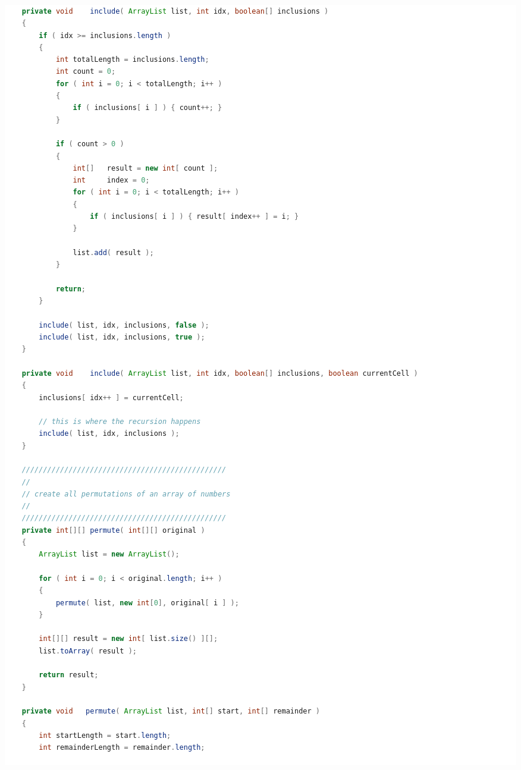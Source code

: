 ```java
    private void    include( ArrayList list, int idx, boolean[] inclusions )
    {
        if ( idx >= inclusions.length )
        {
            int totalLength = inclusions.length;
            int count = 0;
            for ( int i = 0; i < totalLength; i++ )
            {
                if ( inclusions[ i ] ) { count++; }
            }

            if ( count > 0 )
            {
                int[]   result = new int[ count ];
                int     index = 0;
                for ( int i = 0; i < totalLength; i++ )
                {
                    if ( inclusions[ i ] ) { result[ index++ ] = i; }
                }
                
                list.add( result );
            }

            return;
        }

        include( list, idx, inclusions, false );
        include( list, idx, inclusions, true );
    }

    private void    include( ArrayList list, int idx, boolean[] inclusions, boolean currentCell )
    {
        inclusions[ idx++ ] = currentCell;

        // this is where the recursion happens
        include( list, idx, inclusions );
    }

    ////////////////////////////////////////////////
    //
    // create all permutations of an array of numbers
    //
    ////////////////////////////////////////////////
    private int[][] permute( int[][] original )
    {
        ArrayList list = new ArrayList();

        for ( int i = 0; i < original.length; i++ )
        {
            permute( list, new int[0], original[ i ] );
        }
        
        int[][] result = new int[ list.size() ][];
        list.toArray( result );

        return result;
    }

    private void   permute( ArrayList list, int[] start, int[] remainder )
    {
        int startLength = start.length;
        int remainderLength = remainder.length;
        
```